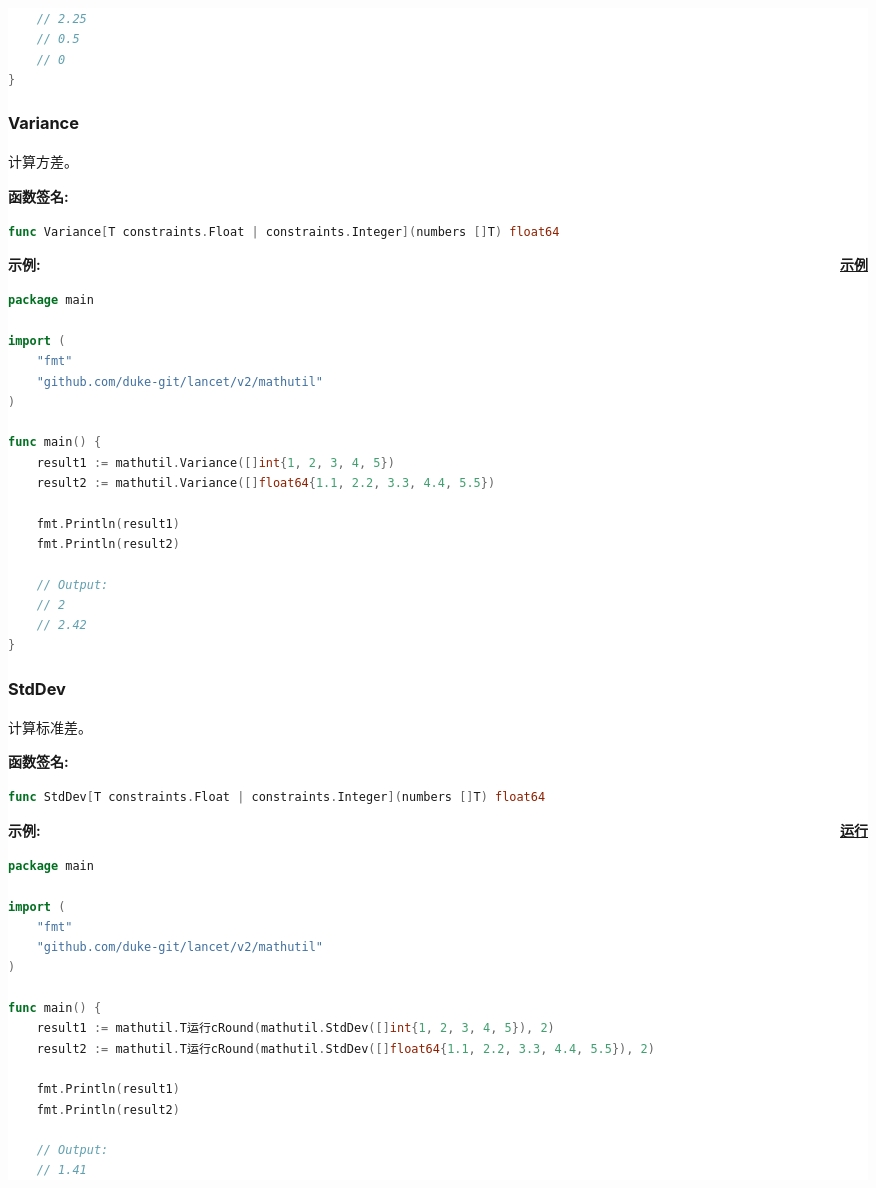 ```go
    // 2.25
    // 0.5
    // 0
}
```

### <span id="Variance">Variance</span>

<p>计算方差。</p>

<b>函数签名:</b>

```go
func Variance[T constraints.Float | constraints.Integer](numbers []T) float64
```

<b>示例:<span style="float:right;display:inline-block;">[示例](todo)</span></b>

```go
package main

import (
    "fmt"
    "github.com/duke-git/lancet/v2/mathutil"
)

func main() {
    result1 := mathutil.Variance([]int{1, 2, 3, 4, 5})
    result2 := mathutil.Variance([]float64{1.1, 2.2, 3.3, 4.4, 5.5})

    fmt.Println(result1)
    fmt.Println(result2)

    // Output:
    // 2
    // 2.42
}
```

### <span id="StdDev">StdDev</span>

<p>计算标准差。</p>

<b>函数签名:</b>

```go
func StdDev[T constraints.Float | constraints.Integer](numbers []T) float64
```

<b>示例:<span style="float:right;display:inline-block;">[运行](todo)</span></b>

```go
package main

import (
    "fmt"
    "github.com/duke-git/lancet/v2/mathutil"
)

func main() {
    result1 := mathutil.T运行cRound(mathutil.StdDev([]int{1, 2, 3, 4, 5}), 2)
    result2 := mathutil.T运行cRound(mathutil.StdDev([]float64{1.1, 2.2, 3.3, 4.4, 5.5}), 2)

    fmt.Println(result1)
    fmt.Println(result2)

    // Output:
    // 1.41
```